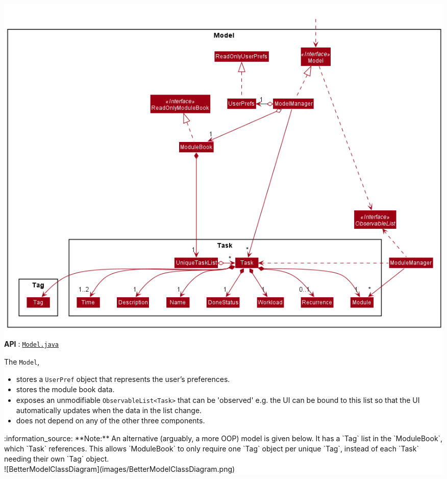 ![Structure of the Model Component](images/ModelClassDiagram.png)

**API** : [`Model.java`](https://github.com/se-edu/modulebook-level3/tree/master/src/main/java/seedu/module/model/Model.java)

The `Model`,

* stores a `UserPref` object that represents the user’s preferences.
* stores the module book data.
* exposes an unmodifiable `ObservableList<Task>` that can be 'observed' e.g. the UI can be bound to this list so that the UI automatically updates when the data in the list change.
* does not depend on any of the other three components.


<div markdown="span" class="alert alert-info">:information_source: **Note:** An alternative (arguably, a more OOP) model is given below. It has a `Tag` list in the `ModuleBook`, which `Task` references. This allows `ModuleBook` to only require one `Tag` object per unique `Tag`, instead of each `Task` needing their own `Tag` object.<br>
![BetterModelClassDiagram](images/BetterModelClassDiagram.png)
